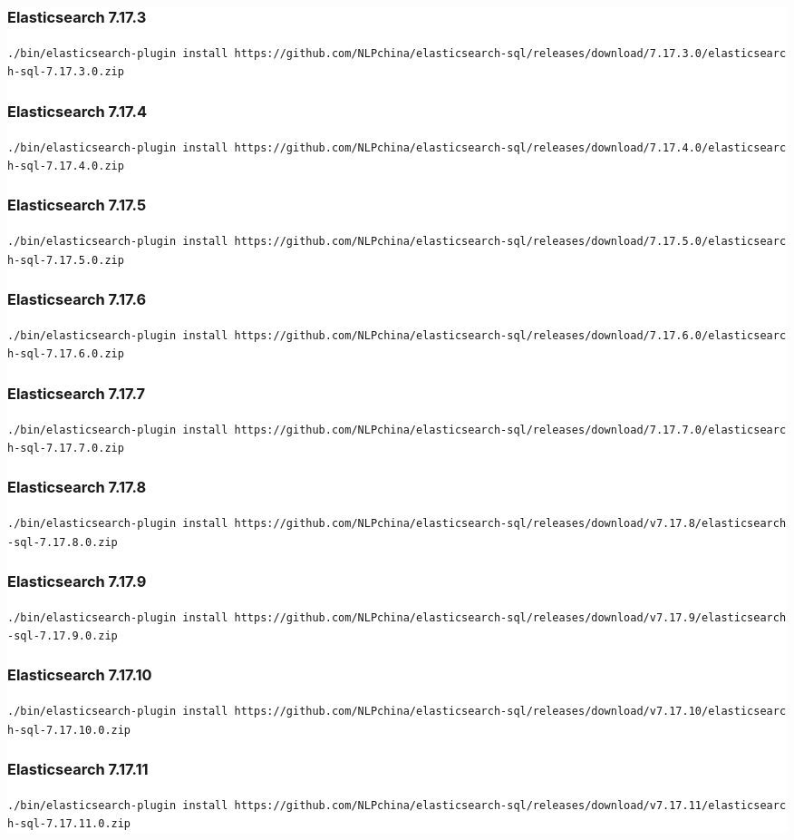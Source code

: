 ### Elasticsearch 7.17.3
````
./bin/elasticsearch-plugin install https://github.com/NLPchina/elasticsearch-sql/releases/download/7.17.3.0/elasticsearch-sql-7.17.3.0.zip
````

### Elasticsearch 7.17.4
````
./bin/elasticsearch-plugin install https://github.com/NLPchina/elasticsearch-sql/releases/download/7.17.4.0/elasticsearch-sql-7.17.4.0.zip
````

### Elasticsearch 7.17.5
````
./bin/elasticsearch-plugin install https://github.com/NLPchina/elasticsearch-sql/releases/download/7.17.5.0/elasticsearch-sql-7.17.5.0.zip
````

### Elasticsearch 7.17.6
````
./bin/elasticsearch-plugin install https://github.com/NLPchina/elasticsearch-sql/releases/download/7.17.6.0/elasticsearch-sql-7.17.6.0.zip
````

### Elasticsearch 7.17.7
````
./bin/elasticsearch-plugin install https://github.com/NLPchina/elasticsearch-sql/releases/download/7.17.7.0/elasticsearch-sql-7.17.7.0.zip
````

### Elasticsearch 7.17.8
````
./bin/elasticsearch-plugin install https://github.com/NLPchina/elasticsearch-sql/releases/download/v7.17.8/elasticsearch-sql-7.17.8.0.zip
````

### Elasticsearch 7.17.9
````
./bin/elasticsearch-plugin install https://github.com/NLPchina/elasticsearch-sql/releases/download/v7.17.9/elasticsearch-sql-7.17.9.0.zip
````

### Elasticsearch 7.17.10
````
./bin/elasticsearch-plugin install https://github.com/NLPchina/elasticsearch-sql/releases/download/v7.17.10/elasticsearch-sql-7.17.10.0.zip
````

### Elasticsearch 7.17.11
````
./bin/elasticsearch-plugin install https://github.com/NLPchina/elasticsearch-sql/releases/download/v7.17.11/elasticsearch-sql-7.17.11.0.zip
````
